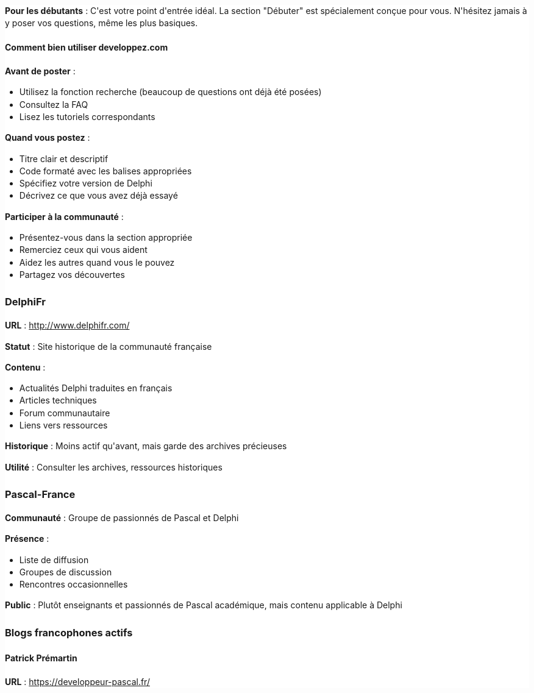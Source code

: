 **Pour les débutants** : C'est votre point d'entrée idéal. La section "Débuter" est spécialement conçue pour vous. N'hésitez jamais à y poser vos questions, même les plus basiques.

#### Comment bien utiliser developpez.com

**Avant de poster** :
- Utilisez la fonction recherche (beaucoup de questions ont déjà été posées)
- Consultez la FAQ
- Lisez les tutoriels correspondants

**Quand vous postez** :
- Titre clair et descriptif
- Code formaté avec les balises appropriées
- Spécifiez votre version de Delphi
- Décrivez ce que vous avez déjà essayé

**Participer à la communauté** :
- Présentez-vous dans la section appropriée
- Remerciez ceux qui vous aident
- Aidez les autres quand vous le pouvez
- Partagez vos découvertes

### DelphiFr

**URL** : http://www.delphifr.com/

**Statut** : Site historique de la communauté française

**Contenu** :
- Actualités Delphi traduites en français
- Articles techniques
- Forum communautaire
- Liens vers ressources

**Historique** : Moins actif qu'avant, mais garde des archives précieuses

**Utilité** : Consulter les archives, ressources historiques

### Pascal-France

**Communauté** : Groupe de passionnés de Pascal et Delphi

**Présence** :
- Liste de diffusion
- Groupes de discussion
- Rencontres occasionnelles

**Public** : Plutôt enseignants et passionnés de Pascal académique, mais contenu applicable à Delphi

### Blogs francophones actifs

#### Patrick Prémartin

**URL** : https://developpeur-pascal.fr/
